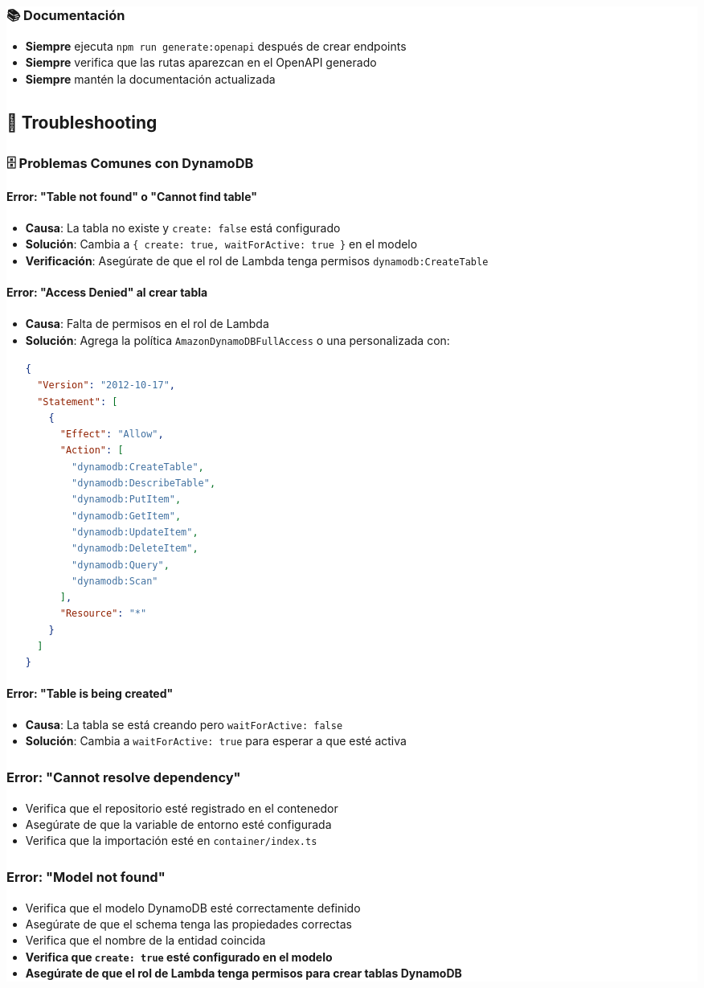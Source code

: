 ### 📚 Documentación
- **Siempre** ejecuta `npm run generate:openapi` después de crear endpoints
- **Siempre** verifica que las rutas aparezcan en el OpenAPI generado
- **Siempre** mantén la documentación actualizada

## 🔧 Troubleshooting

### 🗄️ **Problemas Comunes con DynamoDB**

#### Error: "Table not found" o "Cannot find table"
- **Causa**: La tabla no existe y `create: false` está configurado
- **Solución**: Cambia a `{ create: true, waitForActive: true }` en el modelo
- **Verificación**: Asegúrate de que el rol de Lambda tenga permisos `dynamodb:CreateTable`

#### Error: "Access Denied" al crear tabla
- **Causa**: Falta de permisos en el rol de Lambda
- **Solución**: Agrega la política `AmazonDynamoDBFullAccess` o una personalizada con:
  ```json
  {
    "Version": "2012-10-17",
    "Statement": [
      {
        "Effect": "Allow",
        "Action": [
          "dynamodb:CreateTable",
          "dynamodb:DescribeTable",
          "dynamodb:PutItem",
          "dynamodb:GetItem",
          "dynamodb:UpdateItem",
          "dynamodb:DeleteItem",
          "dynamodb:Query",
          "dynamodb:Scan"
        ],
        "Resource": "*"
      }
    ]
  }
  ```

#### Error: "Table is being created"
- **Causa**: La tabla se está creando pero `waitForActive: false`
- **Solución**: Cambia a `waitForActive: true` para esperar a que esté activa

### Error: "Cannot resolve dependency"
- Verifica que el repositorio esté registrado en el contenedor
- Asegúrate de que la variable de entorno esté configurada
- Verifica que la importación esté en `container/index.ts`

### Error: "Model not found"
- Verifica que el modelo DynamoDB esté correctamente definido
- Asegúrate de que el schema tenga las propiedades correctas
- Verifica que el nombre de la entidad coincida
- **Verifica que `create: true` esté configurado en el modelo**
- **Asegúrate de que el rol de Lambda tenga permisos para crear tablas DynamoDB**
